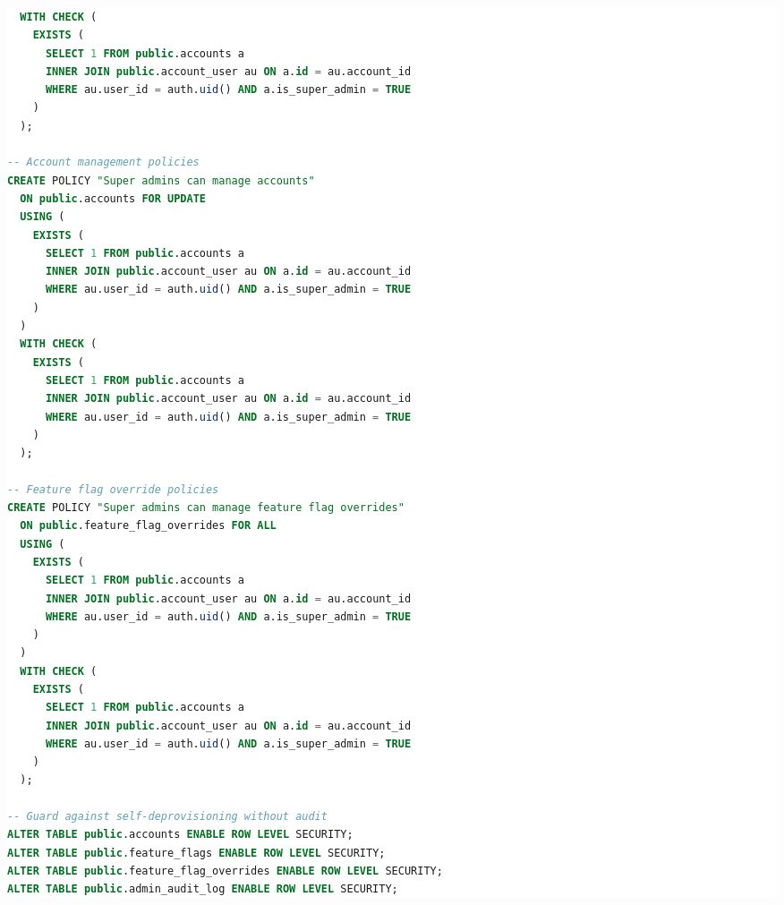 ```sql
  WITH CHECK (
    EXISTS (
      SELECT 1 FROM public.accounts a
      INNER JOIN public.account_user au ON a.id = au.account_id
      WHERE au.user_id = auth.uid() AND a.is_super_admin = TRUE
    )
  );

-- Account management policies
CREATE POLICY "Super admins can manage accounts"
  ON public.accounts FOR UPDATE
  USING (
    EXISTS (
      SELECT 1 FROM public.accounts a
      INNER JOIN public.account_user au ON a.id = au.account_id
      WHERE au.user_id = auth.uid() AND a.is_super_admin = TRUE
    )
  )
  WITH CHECK (
    EXISTS (
      SELECT 1 FROM public.accounts a
      INNER JOIN public.account_user au ON a.id = au.account_id
      WHERE au.user_id = auth.uid() AND a.is_super_admin = TRUE
    )
  );

-- Feature flag override policies
CREATE POLICY "Super admins can manage feature flag overrides"
  ON public.feature_flag_overrides FOR ALL
  USING (
    EXISTS (
      SELECT 1 FROM public.accounts a
      INNER JOIN public.account_user au ON a.id = au.account_id
      WHERE au.user_id = auth.uid() AND a.is_super_admin = TRUE
    )
  )
  WITH CHECK (
    EXISTS (
      SELECT 1 FROM public.accounts a
      INNER JOIN public.account_user au ON a.id = au.account_id
      WHERE au.user_id = auth.uid() AND a.is_super_admin = TRUE
    )
  );

-- Guard against self-deprovisioning without audit
ALTER TABLE public.accounts ENABLE ROW LEVEL SECURITY;
ALTER TABLE public.feature_flags ENABLE ROW LEVEL SECURITY;
ALTER TABLE public.feature_flag_overrides ENABLE ROW LEVEL SECURITY;
ALTER TABLE public.admin_audit_log ENABLE ROW LEVEL SECURITY;
```
